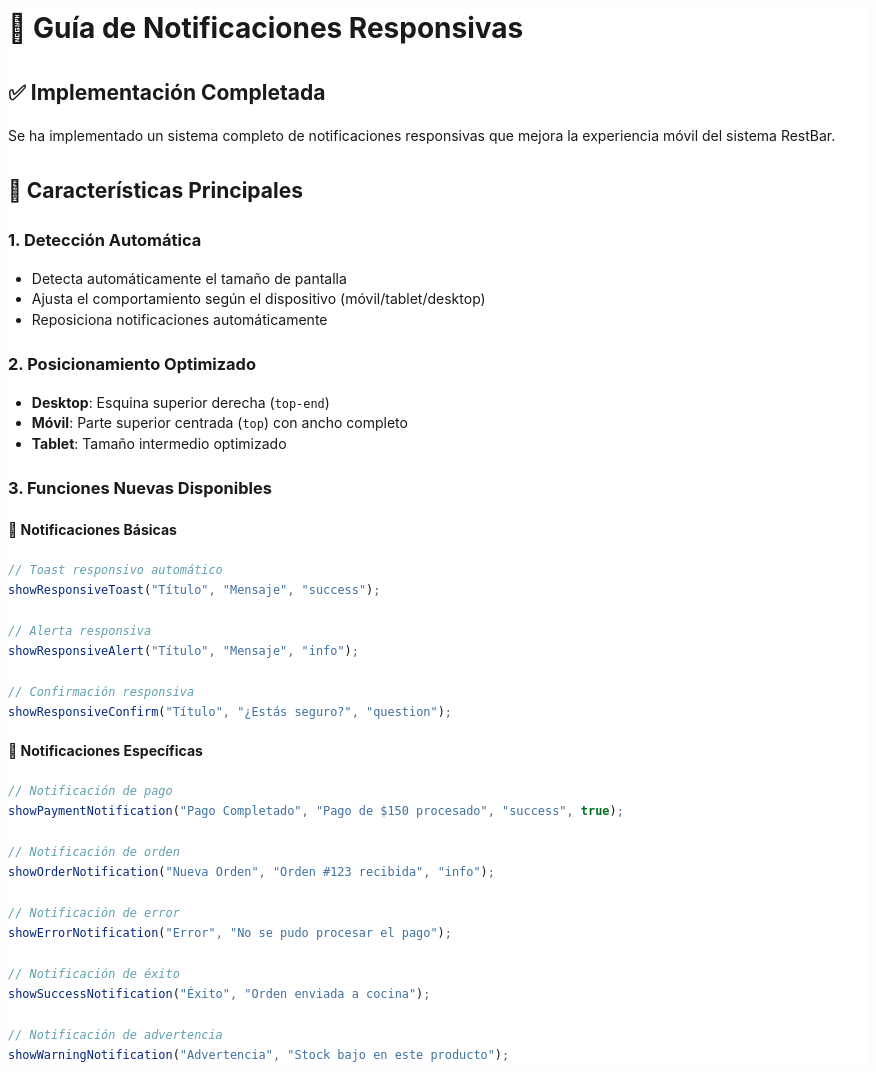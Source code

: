 # 📱 Guía de Notificaciones Responsivas

## ✅ Implementación Completada

Se ha implementado un sistema completo de notificaciones responsivas que mejora la experiencia móvil del sistema RestBar.

## 🎯 Características Principales

### 1. **Detección Automática**
- Detecta automáticamente el tamaño de pantalla
- Ajusta el comportamiento según el dispositivo (móvil/tablet/desktop)
- Reposiciona notificaciones automáticamente

### 2. **Posicionamiento Optimizado**
- **Desktop**: Esquina superior derecha (`top-end`)
- **Móvil**: Parte superior centrada (`top`) con ancho completo
- **Tablet**: Tamaño intermedio optimizado

### 3. **Funciones Nuevas Disponibles**

#### 📨 Notificaciones Básicas
```javascript
// Toast responsivo automático
showResponsiveToast("Título", "Mensaje", "success");

// Alerta responsiva
showResponsiveAlert("Título", "Mensaje", "info");

// Confirmación responsiva
showResponsiveConfirm("Título", "¿Estás seguro?", "question");
```

#### 🎯 Notificaciones Específicas
```javascript
// Notificación de pago
showPaymentNotification("Pago Completado", "Pago de $150 procesado", "success", true);

// Notificación de orden
showOrderNotification("Nueva Orden", "Orden #123 recibida", "info");

// Notificación de error
showErrorNotification("Error", "No se pudo procesar el pago");

// Notificación de éxito
showSuccessNotification("Éxito", "Orden enviada a cocina");

// Notificación de advertencia
showWarningNotification("Advertencia", "Stock bajo en este producto");
```
